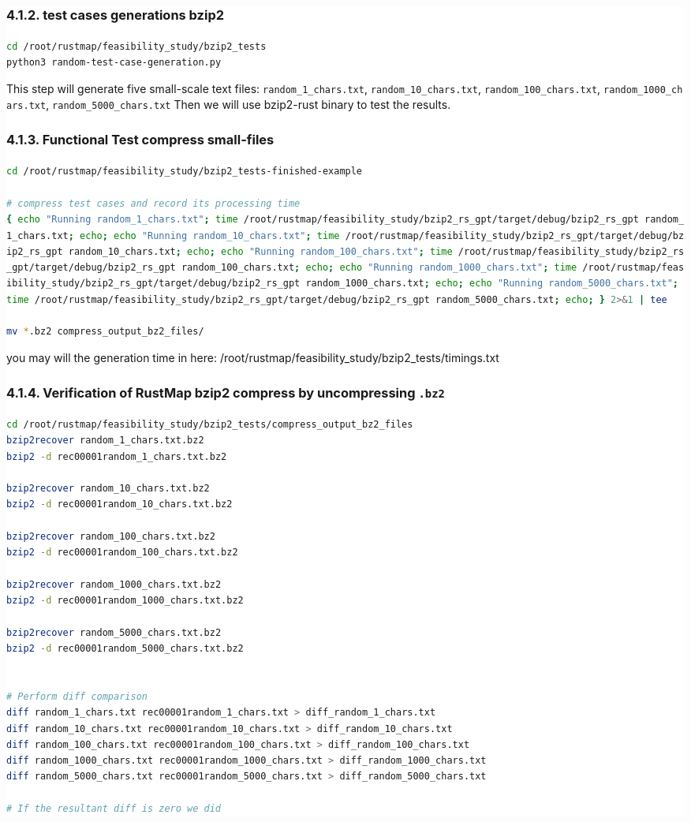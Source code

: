 ### 4.1.2. test cases generations bzip2
```bash
cd /root/rustmap/feasibility_study/bzip2_tests
python3 random-test-case-generation.py
```
This step will generate five small-scale text files: `random_1_chars.txt`, `random_10_chars.txt`, `random_100_chars.txt`, `random_1000_chars.txt`, `random_5000_chars.txt`
Then we will use bzip2-rust binary to test the results.


### 4.1.3. Functional Test compress small-files
```bash
cd /root/rustmap/feasibility_study/bzip2_tests-finished-example

# compress test cases and record its processing time
{ echo "Running random_1_chars.txt"; time /root/rustmap/feasibility_study/bzip2_rs_gpt/target/debug/bzip2_rs_gpt random_1_chars.txt; echo; echo "Running random_10_chars.txt"; time /root/rustmap/feasibility_study/bzip2_rs_gpt/target/debug/bzip2_rs_gpt random_10_chars.txt; echo; echo "Running random_100_chars.txt"; time /root/rustmap/feasibility_study/bzip2_rs_gpt/target/debug/bzip2_rs_gpt random_100_chars.txt; echo; echo "Running random_1000_chars.txt"; time /root/rustmap/feasibility_study/bzip2_rs_gpt/target/debug/bzip2_rs_gpt random_1000_chars.txt; echo; echo "Running random_5000_chars.txt"; time /root/rustmap/feasibility_study/bzip2_rs_gpt/target/debug/bzip2_rs_gpt random_5000_chars.txt; echo; } 2>&1 | tee

mv *.bz2 compress_output_bz2_files/
```

you may will the generation time in here: /root/rustmap/feasibility_study/bzip2_tests/timings.txt


### 4.1.4. Verification of RustMap bzip2 compress by uncompressing `.bz2`
```bash
cd /root/rustmap/feasibility_study/bzip2_tests/compress_output_bz2_files
bzip2recover random_1_chars.txt.bz2
bzip2 -d rec00001random_1_chars.txt.bz2

bzip2recover random_10_chars.txt.bz2
bzip2 -d rec00001random_10_chars.txt.bz2

bzip2recover random_100_chars.txt.bz2
bzip2 -d rec00001random_100_chars.txt.bz2

bzip2recover random_1000_chars.txt.bz2
bzip2 -d rec00001random_1000_chars.txt.bz2

bzip2recover random_5000_chars.txt.bz2
bzip2 -d rec00001random_5000_chars.txt.bz2


# Perform diff comparison
diff random_1_chars.txt rec00001random_1_chars.txt > diff_random_1_chars.txt
diff random_10_chars.txt rec00001random_10_chars.txt > diff_random_10_chars.txt
diff random_100_chars.txt rec00001random_100_chars.txt > diff_random_100_chars.txt
diff random_1000_chars.txt rec00001random_1000_chars.txt > diff_random_1000_chars.txt
diff random_5000_chars.txt rec00001random_5000_chars.txt > diff_random_5000_chars.txt

# If the resultant diff is zero we did
```
